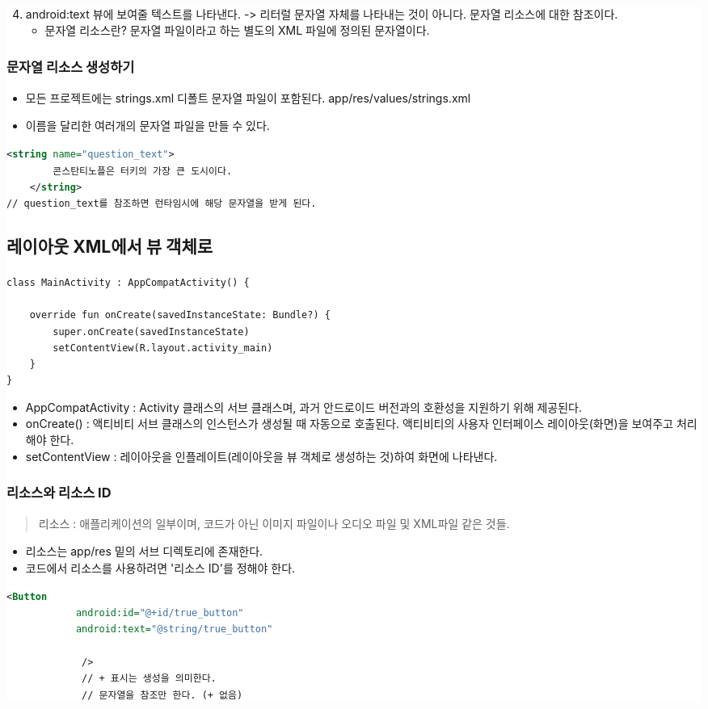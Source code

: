 4. android:text
뷰에 보여줄 텍스트를 나타낸다.
-> 리터럴 문자열 자체를 나타내는 것이 아니다.
문자열 리소스에 대한 참조이다.
	* 문자열 리소스란?
문자열 파일이라고 하는 별도의 XML 파일에 정의된 문자열이다.

### 문자열 리소스 생성하기
* 모든 프로젝트에는 strings.xml 디폴트 문자열 파일이 포함된다.
app/res/values/strings.xml

* 이름을 달리한 여러개의 문자열 파일을 만들 수 있다.

```xml
<string name="question_text">
        콘스탄티노플은 터키의 가장 큰 도시이다.
    </string>
// question_text를 참조하면 런타임시에 해당 문자열을 받게 된다.
```

## 레이아웃 XML에서 뷰 객체로

```xml
class MainActivity : AppCompatActivity() {

    override fun onCreate(savedInstanceState: Bundle?) {
        super.onCreate(savedInstanceState)
        setContentView(R.layout.activity_main)
    }
}
```

* AppCompatActivity : Activity 클래스의 서브 클래스며, 과거 안드로이드 버전과의
호환성을 지원하기 위해 제공된다.
* onCreate() : 액티비티 서브 클래스의 인스턴스가 생성될 때 자동으로 호출된다.
액티비티의 사용자 인터페이스 레이아웃(화면)을 보여주고 처리해야 한다.
* setContentView : 레이아웃을 인플레이트(레이아웃을 뷰 객체로 생성하는 것)하여 화면에 나타낸다.

### 리소스와 리소스 ID
> 리소스 : 애플리케이션의 일부이며, 코드가 아닌 이미지 파일이나 오디오 파일 및 XML파일 같은 것들.  

* 리소스는 app/res 밑의 서브 디렉토리에 존재한다.
* 코드에서 리소스를 사용하려면 '리소스 ID'를 정해야 한다.

```xml
<Button
            android:id="@+id/true_button"
            android:text="@string/true_button"
            
             />
             // + 표시는 생성을 의미한다.
             // 문자열을 참조만 한다. (+ 없음)
```
